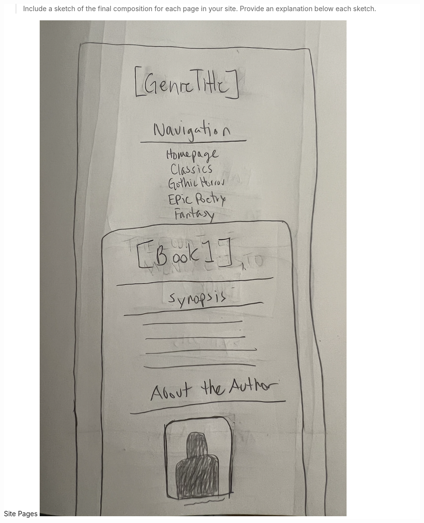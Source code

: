 > Include a sketch of the final composition for each page in your site.
> Provide an explanation below each sketch.

Site Pages
![Site page layout](websiteimgs/page1.png)